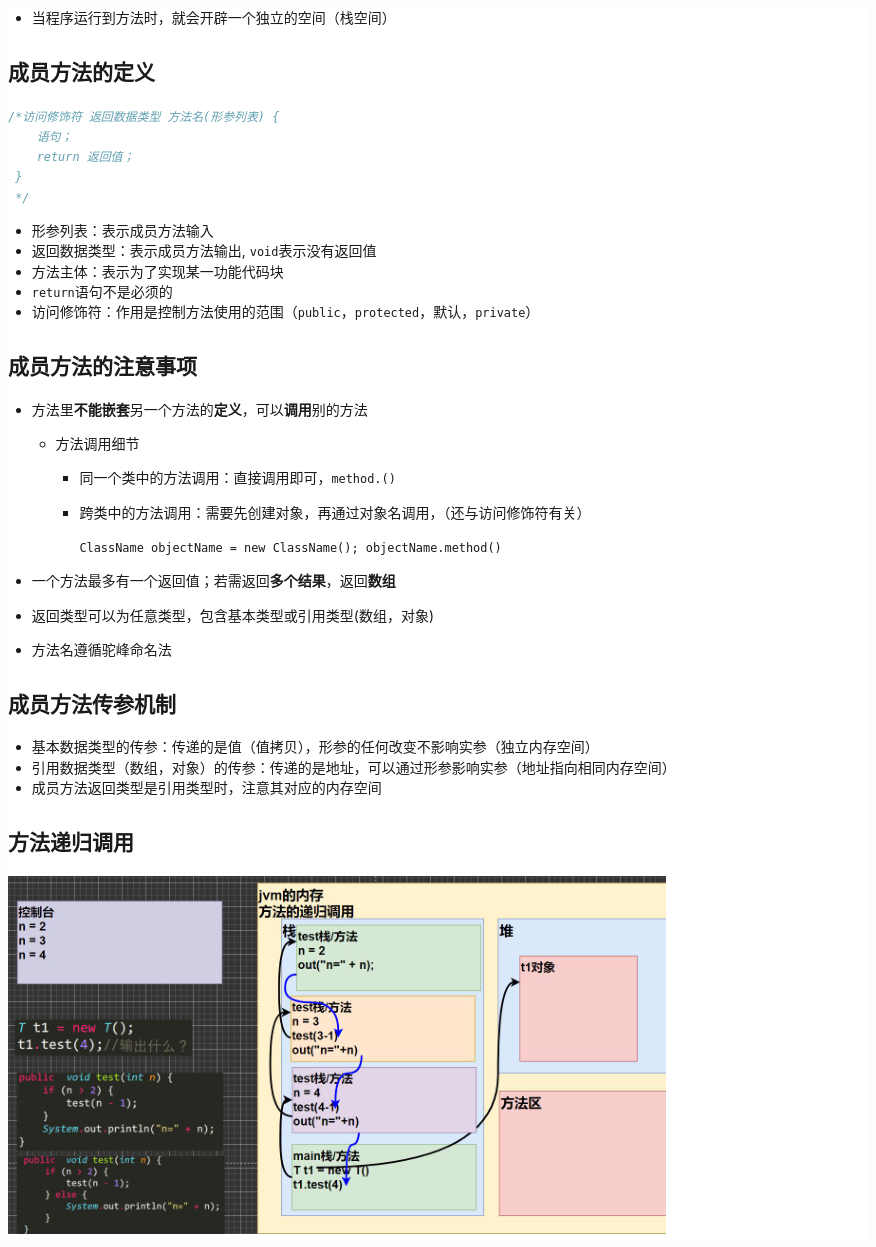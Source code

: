 - 当程序运行到方法时，就会开辟一个独立的空间（栈空间）

## 成员方法的定义

```java
/*访问修饰符 返回数据类型 方法名(形参列表) {
	语句；
 	return 返回值；
 }
 */
```

- 形参列表：表示成员方法输入
- 返回数据类型：表示成员方法输出, `void`表示没有返回值
- 方法主体：表示为了实现某一功能代码块
- `return`语句不是必须的
- 访问修饰符：作用是控制方法使用的范围（`public`，`protected`，默认，`private`）

## 成员方法的注意事项

- 方法里**不能嵌套**另一个方法的**定义**，可以**调用**别的方法

  - 方法调用细节

    - 同一个类中的方法调用：直接调用即可，`method.()`

    - 跨类中的方法调用：需要先创建对象，再通过对象名调用，（还与访问修饰符有关）

      `ClassName objectName = new ClassName(); objectName.method()`

- 一个方法最多有一个返回值；若需返回**多个结果**，返回**数组**

- 返回类型可以为任意类型，包含基本类型或引用类型(数组，对象)

- 方法名遵循驼峰命名法

## 成员方法传参机制

- 基本数据类型的传参：传递的是值（值拷贝），形参的任何改变不影响实参（独立内存空间）
- 引用数据类型（数组，对象）的传参：传递的是地址，可以通过形参影响实参（地址指向相同内存空间）
- 成员方法返回类型是引用类型时，注意其对应的内存空间

## 方法递归调用

![方法递归调用](pics/image-20210526191012084.png)
